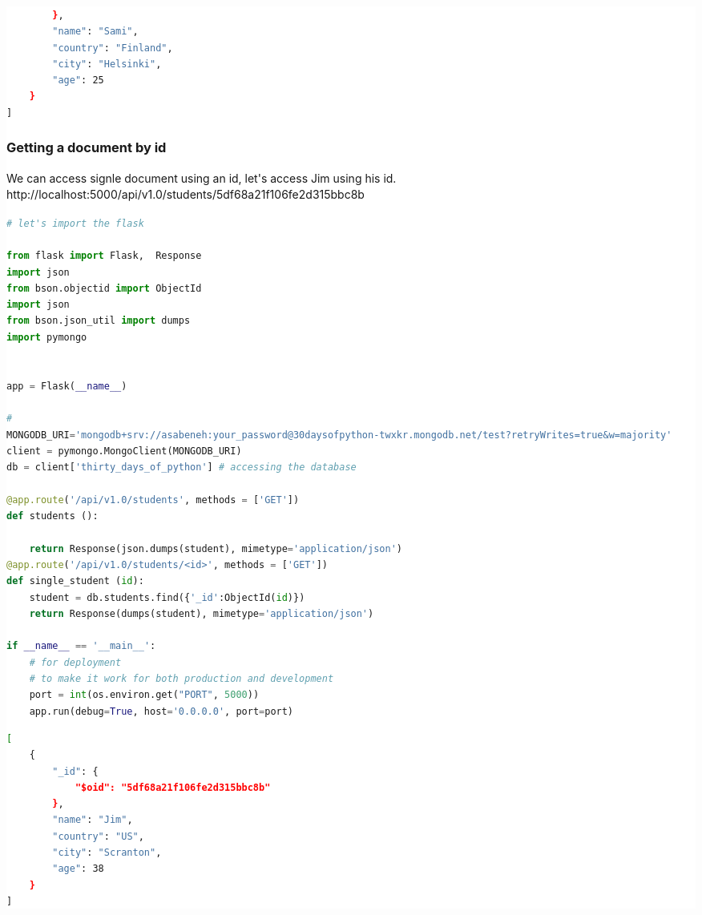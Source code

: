 ```sh
        },
        "name": "Sami",
        "country": "Finland",
        "city": "Helsinki",
        "age": 25
    }
]
```

### Getting a document by id

We can access signle document using an id, let's access Jim using his id.
http://localhost:5000/api/v1.0/students/5df68a21f106fe2d315bbc8b

```py
# let's import the flask

from flask import Flask,  Response
import json
from bson.objectid import ObjectId
import json
from bson.json_util import dumps
import pymongo


app = Flask(__name__)

#
MONGODB_URI='mongodb+srv://asabeneh:your_password@30daysofpython-twxkr.mongodb.net/test?retryWrites=true&w=majority'
client = pymongo.MongoClient(MONGODB_URI)
db = client['thirty_days_of_python'] # accessing the database

@app.route('/api/v1.0/students', methods = ['GET'])
def students ():

    return Response(json.dumps(student), mimetype='application/json')
@app.route('/api/v1.0/students/<id>', methods = ['GET'])
def single_student (id):
    student = db.students.find({'_id':ObjectId(id)})
    return Response(dumps(student), mimetype='application/json')

if __name__ == '__main__':
    # for deployment
    # to make it work for both production and development
    port = int(os.environ.get("PORT", 5000))
    app.run(debug=True, host='0.0.0.0', port=port)
```

```sh
[
    {
        "_id": {
            "$oid": "5df68a21f106fe2d315bbc8b"
        },
        "name": "Jim",
        "country": "US",
        "city": "Scranton",
        "age": 38
    }
]
```
